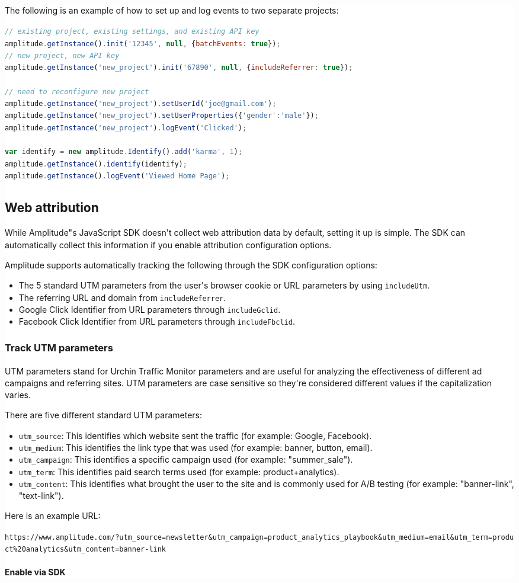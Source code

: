 The following is an example of how to set up and log events to two separate projects:

```js
// existing project, existing settings, and existing API key
amplitude.getInstance().init('12345', null, {batchEvents: true});
// new project, new API key
amplitude.getInstance('new_project').init('67890', null, {includeReferrer: true});

// need to reconfigure new project
amplitude.getInstance('new_project').setUserId('joe@gmail.com');
amplitude.getInstance('new_project').setUserProperties({'gender':'male'});
amplitude.getInstance('new_project').logEvent('Clicked');

var identify = new amplitude.Identify().add('karma', 1);
amplitude.getInstance().identify(identify);
amplitude.getInstance().logEvent('Viewed Home Page');

```

## Web attribution

While Amplitude"s JavaScript SDK doesn't collect web attribution data by default, setting it up is simple.
 The SDK can automatically collect this information if you enable attribution configuration options.

Amplitude supports automatically tracking the following through the SDK configuration options:

- The 5 standard UTM parameters from the user's browser cookie or URL parameters by using `includeUtm`.
- The referring URL and domain from `includeReferrer`.
- Google Click Identifier from URL parameters through `includeGclid`.
- Facebook Click Identifier from URL parameters through `includeFbclid`.

### Track UTM parameters

UTM parameters stand for Urchin Traffic Monitor parameters and are useful for analyzing the effectiveness of different ad campaigns and referring sites.
 UTM parameters are case sensitive so they're considered different values if the capitalization varies.

There are five different standard UTM parameters:

- `utm_source`: This identifies which website sent the traffic (for example: Google, Facebook).
- `utm_medium`: This identifies the link type that was used (for example: banner, button, email).
- `utm_campaign`: This identifies a specific campaign used (for example: "summer_sale").
- `utm_term`: This identifies paid search terms used (for example: product+analytics).
- `utm_content`: This identifies what brought the user to the site and is commonly used for A/B testing (for example: "banner-link", "text-link").

Here is an example URL:

`https://www.amplitude.com/?utm_source=newsletter&utm_campaign=product_analytics_playbook&utm_medium=email&utm_term=product%20analytics&utm_content=banner-link`

#### Enable via SDK
